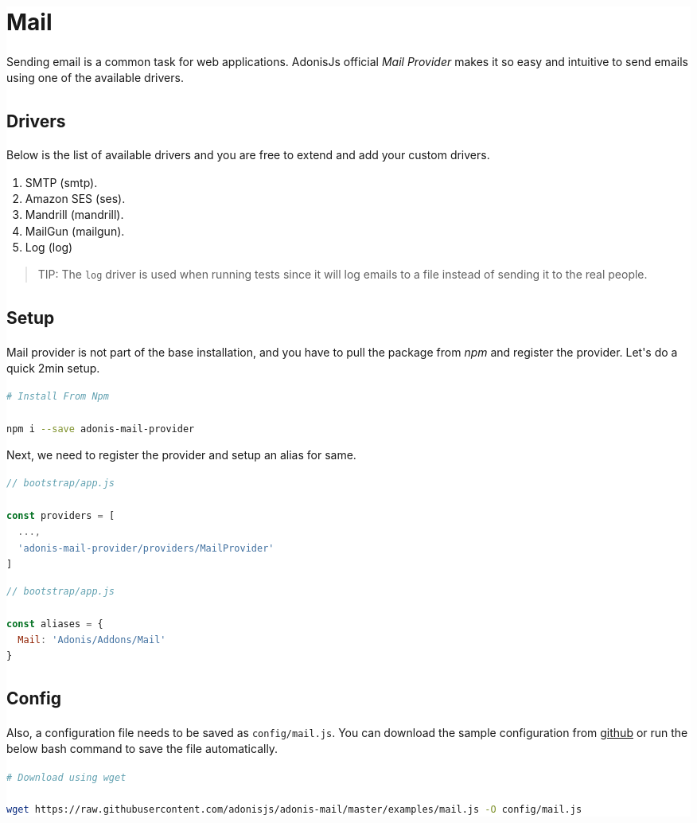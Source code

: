 # Mail

Sending email is a common task for web applications. AdonisJs official *Mail Provider* makes it so easy and intuitive to send emails using one of the available drivers.

## Drivers
Below is the list of available drivers and you are free to extend and add your custom drivers.

1. SMTP (smtp).
2. Amazon SES (ses).
3. Mandrill (mandrill).
4. MailGun (mailgun).
5. Log (log)

> TIP: The `log` driver is used when running tests since it will log emails to a file instead of sending it to the real people.

## Setup
Mail provider is not part of the base installation, and you have to pull the package from *npm* and register the provider. Let's do a quick 2min setup.

```bash
# Install From Npm

npm i --save adonis-mail-provider
```

Next, we need to register the provider and setup an alias for same.

```js
// bootstrap/app.js

const providers = [
  ...,
  'adonis-mail-provider/providers/MailProvider'
]
```

```js
// bootstrap/app.js

const aliases = {
  Mail: 'Adonis/Addons/Mail'
}
```

## Config
Also, a configuration file needs to be saved as `config/mail.js`. You can download the sample configuration from [github](https://raw.githubusercontent.com/adonisjs/adonis-mail/master/examples/mail.js) or run the below bash command to save the file automatically.

```bash
# Download using wget

wget https://raw.githubusercontent.com/adonisjs/adonis-mail/master/examples/mail.js -O config/mail.js
```
